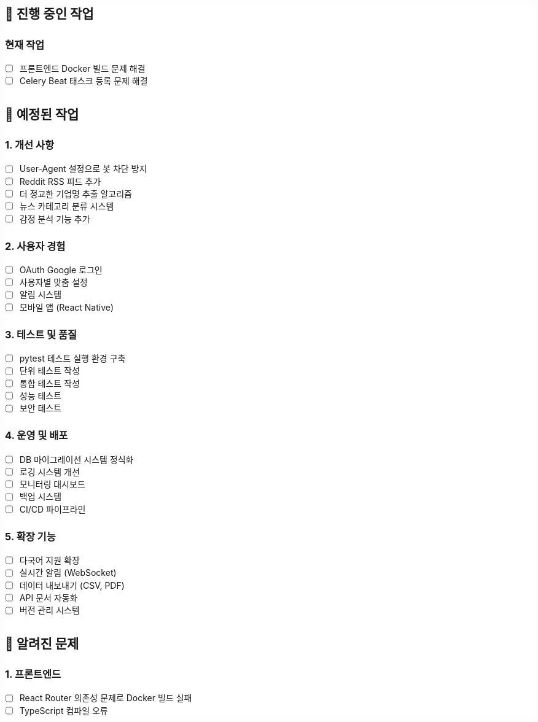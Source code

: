 ## 🔄 진행 중인 작업

### 현재 작업
- [ ] 프론트엔드 Docker 빌드 문제 해결
- [ ] Celery Beat 태스크 등록 문제 해결

## 📝 예정된 작업

### 1. 개선 사항
- [ ] User-Agent 설정으로 봇 차단 방지
- [ ] Reddit RSS 피드 추가
- [ ] 더 정교한 기업명 추출 알고리즘
- [ ] 뉴스 카테고리 분류 시스템
- [ ] 감정 분석 기능 추가

### 2. 사용자 경험
- [ ] OAuth Google 로그인
- [ ] 사용자별 맞춤 설정
- [ ] 알림 시스템
- [ ] 모바일 앱 (React Native)

### 3. 테스트 및 품질
- [ ] pytest 테스트 실행 환경 구축
- [ ] 단위 테스트 작성
- [ ] 통합 테스트 작성
- [ ] 성능 테스트
- [ ] 보안 테스트

### 4. 운영 및 배포
- [ ] DB 마이그레이션 시스템 정식화
- [ ] 로깅 시스템 개선
- [ ] 모니터링 대시보드
- [ ] 백업 시스템
- [ ] CI/CD 파이프라인

### 5. 확장 기능
- [ ] 다국어 지원 확장
- [ ] 실시간 알림 (WebSocket)
- [ ] 데이터 내보내기 (CSV, PDF)
- [ ] API 문서 자동화
- [ ] 버전 관리 시스템

## 🐛 알려진 문제

### 1. 프론트엔드
- [ ] React Router 의존성 문제로 Docker 빌드 실패
- [ ] TypeScript 컴파일 오류
